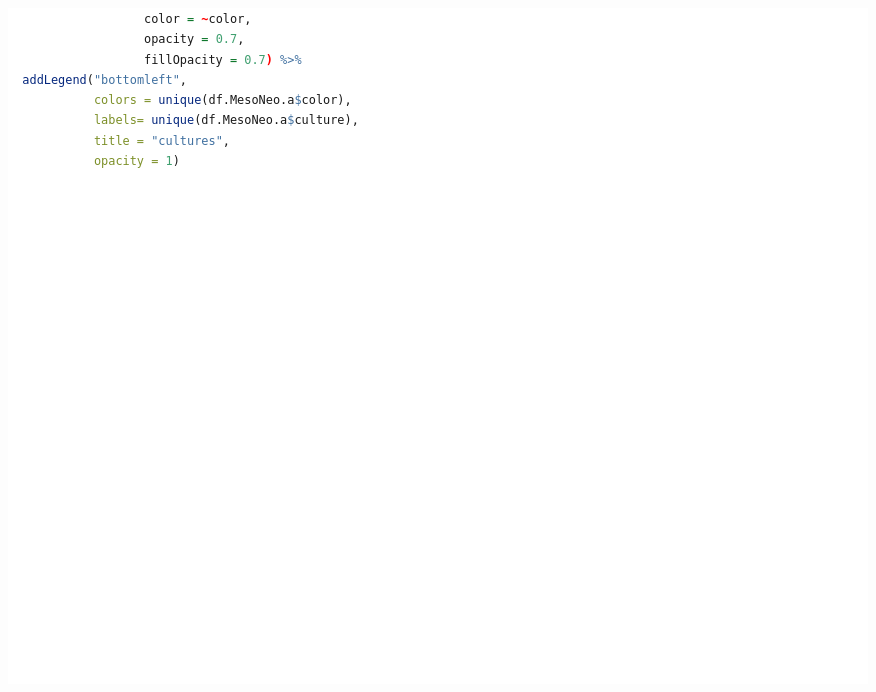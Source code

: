 ```r
                   color = ~color,
                   opacity = 0.7,
                   fillOpacity = 0.7) %>%
  addLegend("bottomleft", 
            colors = unique(df.MesoNeo.a$color),
            labels= unique(df.MesoNeo.a$culture),
            title = "cultures",
            opacity = 1)
```

<div class="figure" style="text-align: center">
<div id="htmlwidget-f8254b0ef6e8fdb2f9f2" style="width:90%;height:500px;" class="leaflet html-widget"></div>
